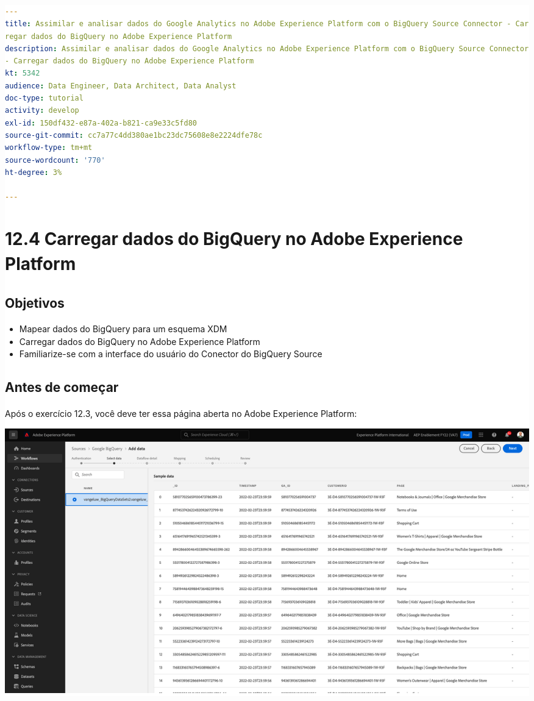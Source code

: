 ```yaml
---
title: Assimilar e analisar dados do Google Analytics no Adobe Experience Platform com o BigQuery Source Connector - Carregar dados do BigQuery no Adobe Experience Platform
description: Assimilar e analisar dados do Google Analytics no Adobe Experience Platform com o BigQuery Source Connector - Carregar dados do BigQuery no Adobe Experience Platform
kt: 5342
audience: Data Engineer, Data Architect, Data Analyst
doc-type: tutorial
activity: develop
exl-id: 150df432-e87a-402a-b821-ca9e33c5fd80
source-git-commit: cc7a77c4dd380ae1bc23dc75608e8e2224dfe78c
workflow-type: tm+mt
source-wordcount: '770'
ht-degree: 3%

---
```


# 12.4 Carregar dados do BigQuery no Adobe Experience Platform

## Objetivos

- Mapear dados do BigQuery para um esquema XDM
- Carregar dados do BigQuery no Adobe Experience Platform
- Familiarize-se com a interface do usuário do Conector do BigQuery Source

## Antes de começar

Após o exercício 12.3, você deve ter essa página aberta no Adobe Experience Platform:

![demonstração](./images/datasets.png)
